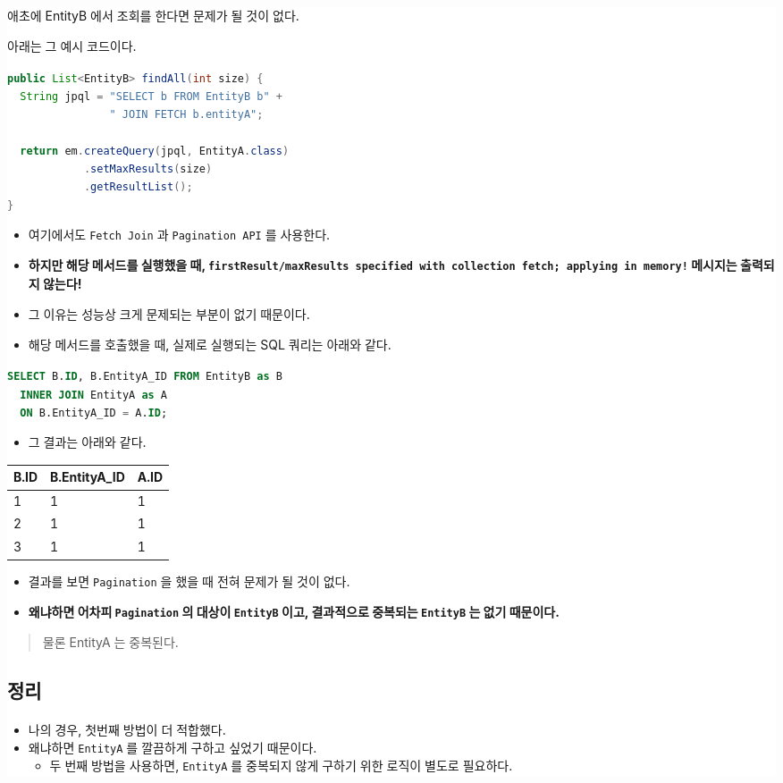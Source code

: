애초에 EntityB 에서 조회를 한다면 문제가 될 것이 없다.

아래는 그 예시 코드이다.

```java
public List<EntityB> findAll(int size) {
  String jpql = "SELECT b FROM EntityB b" +
                " JOIN FETCH b.entityA";

  return em.createQuery(jpql, EntityA.class)
            .setMaxResults(size)
            .getResultList();
}
```

- 여기에서도 `Fetch Join` 과 `Pagination API` 를 사용한다.

- **하지만 해당 메서드를 실행했을 때, `firstResult/maxResults specified with collection fetch; applying in memory!` 메시지는 출력되지 않는다!**

- 그 이유는 성능상 크게 문제되는 부분이 없기 때문이다.

- 해당 메서드를 호출했을 때, 실제로 실행되는 SQL 쿼리는 아래와 같다.

```sql
SELECT B.ID, B.EntityA_ID FROM EntityB as B
  INNER JOIN EntityA as A
  ON B.EntityA_ID = A.ID;
```

- 그 결과는 아래와 같다.

|B.ID|B.EntityA_ID|A.ID|
|----|------------|----|
|1|1|1|
|2|1|1|
|3|1|1|

- 결과를 보면 `Pagination` 을 했을 때 전혀 문제가 될 것이 없다.

- **왜냐하면 어차피 `Pagination` 의 대상이 `EntityB` 이고, 결과적으로 중복되는 `EntityB` 는 없기 때문이다.**

> 물론 EntityA 는 중복된다.

## 정리

- 나의 경우, 첫번째 방법이 더 적합했다.
- 왜냐하면 `EntityA` 를 깔끔하게 구하고 싶었기 때문이다.
  - 두 번째 방법을 사용하면, `EntityA` 를 중복되지 않게 구하기 위한 로직이 별도로 필요하다.
